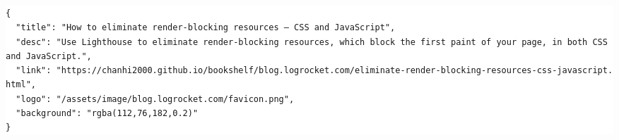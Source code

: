 
```component VPCard
{
  "title": "How to eliminate render-blocking resources — CSS and JavaScript",
  "desc": "Use Lighthouse to eliminate render-blocking resources, which block the first paint of your page, in both CSS and JavaScript.",
  "link": "https://chanhi2000.github.io/bookshelf/blog.logrocket.com/eliminate-render-blocking-resources-css-javascript.html",
  "logo": "/assets/image/blog.logrocket.com/favicon.png",
  "background": "rgba(112,76,182,0.2)"
}
```
